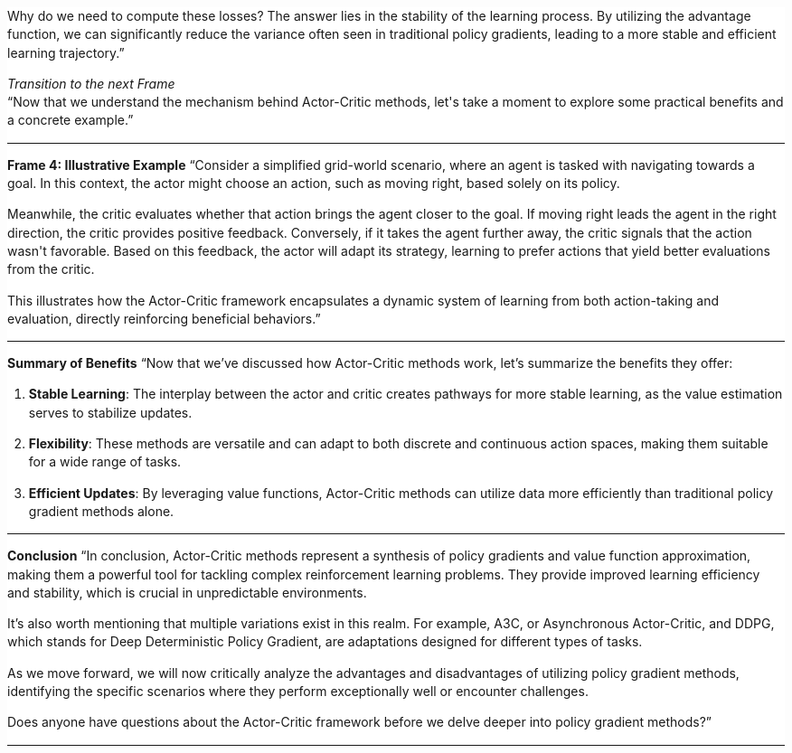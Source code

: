 Why do we need to compute these losses? The answer lies in the stability of the learning process. By utilizing the advantage function, we can significantly reduce the variance often seen in traditional policy gradients, leading to a more stable and efficient learning trajectory.”

*Transition to the next Frame*  
“Now that we understand the mechanism behind Actor-Critic methods, let's take a moment to explore some practical benefits and a concrete example.”

---

**Frame 4: Illustrative Example**
“Consider a simplified grid-world scenario, where an agent is tasked with navigating towards a goal. In this context, the actor might choose an action, such as moving right, based solely on its policy.

Meanwhile, the critic evaluates whether that action brings the agent closer to the goal. If moving right leads the agent in the right direction, the critic provides positive feedback. Conversely, if it takes the agent further away, the critic signals that the action wasn't favorable. Based on this feedback, the actor will adapt its strategy, learning to prefer actions that yield better evaluations from the critic.

This illustrates how the Actor-Critic framework encapsulates a dynamic system of learning from both action-taking and evaluation, directly reinforcing beneficial behaviors.”

---

**Summary of Benefits**
“Now that we’ve discussed how Actor-Critic methods work, let’s summarize the benefits they offer:

1. **Stable Learning**: The interplay between the actor and critic creates pathways for more stable learning, as the value estimation serves to stabilize updates.
   
2. **Flexibility**: These methods are versatile and can adapt to both discrete and continuous action spaces, making them suitable for a wide range of tasks.

3. **Efficient Updates**: By leveraging value functions, Actor-Critic methods can utilize data more efficiently than traditional policy gradient methods alone. 

---

**Conclusion**
“In conclusion, Actor-Critic methods represent a synthesis of policy gradients and value function approximation, making them a powerful tool for tackling complex reinforcement learning problems. They provide improved learning efficiency and stability, which is crucial in unpredictable environments.

It’s also worth mentioning that multiple variations exist in this realm. For example, A3C, or Asynchronous Actor-Critic, and DDPG, which stands for Deep Deterministic Policy Gradient, are adaptations designed for different types of tasks.

As we move forward, we will now critically analyze the advantages and disadvantages of utilizing policy gradient methods, identifying the specific scenarios where they perform exceptionally well or encounter challenges. 

Does anyone have questions about the Actor-Critic framework before we delve deeper into policy gradient methods?”

--- 
